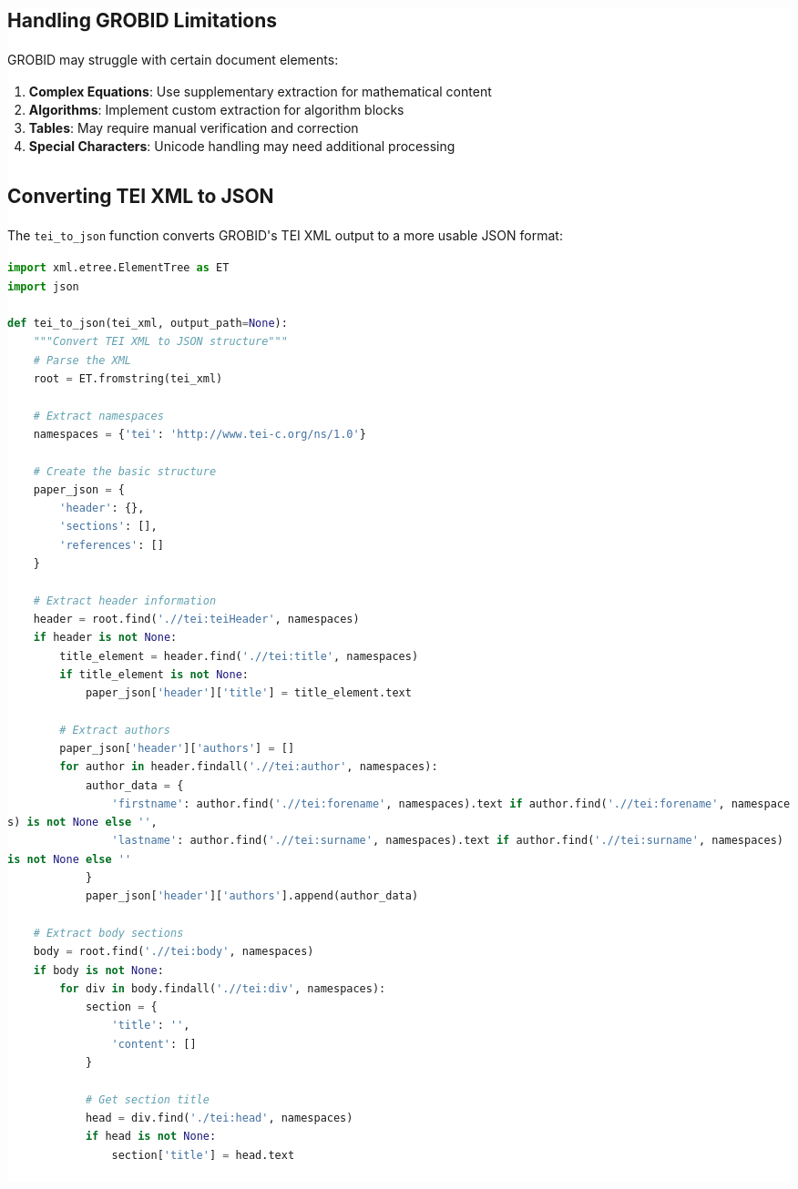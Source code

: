 ## Handling GROBID Limitations

GROBID may struggle with certain document elements:

1. **Complex Equations**: Use supplementary extraction for mathematical content
2. **Algorithms**: Implement custom extraction for algorithm blocks
3. **Tables**: May require manual verification and correction
4. **Special Characters**: Unicode handling may need additional processing

## Converting TEI XML to JSON

The `tei_to_json` function converts GROBID's TEI XML output to a more usable JSON format:

```python
import xml.etree.ElementTree as ET
import json

def tei_to_json(tei_xml, output_path=None):
    """Convert TEI XML to JSON structure"""
    # Parse the XML
    root = ET.fromstring(tei_xml)
    
    # Extract namespaces
    namespaces = {'tei': 'http://www.tei-c.org/ns/1.0'}
    
    # Create the basic structure
    paper_json = {
        'header': {},
        'sections': [],
        'references': []
    }
    
    # Extract header information
    header = root.find('.//tei:teiHeader', namespaces)
    if header is not None:
        title_element = header.find('.//tei:title', namespaces)
        if title_element is not None:
            paper_json['header']['title'] = title_element.text
        
        # Extract authors
        paper_json['header']['authors'] = []
        for author in header.findall('.//tei:author', namespaces):
            author_data = {
                'firstname': author.find('.//tei:forename', namespaces).text if author.find('.//tei:forename', namespaces) is not None else '',
                'lastname': author.find('.//tei:surname', namespaces).text if author.find('.//tei:surname', namespaces) is not None else ''
            }
            paper_json['header']['authors'].append(author_data)
    
    # Extract body sections
    body = root.find('.//tei:body', namespaces)
    if body is not None:
        for div in body.findall('.//tei:div', namespaces):
            section = {
                'title': '',
                'content': []
            }
            
            # Get section title
            head = div.find('./tei:head', namespaces)
            if head is not None:
                section['title'] = head.text
            
```